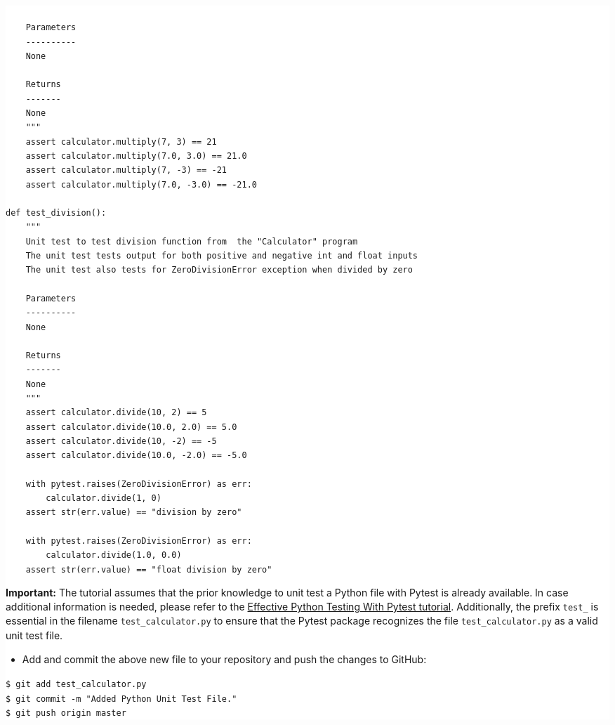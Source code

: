 ```

    Parameters
    ----------
    None

    Returns
    -------
    None
    """
    assert calculator.multiply(7, 3) == 21
    assert calculator.multiply(7.0, 3.0) == 21.0
    assert calculator.multiply(7, -3) == -21
    assert calculator.multiply(7.0, -3.0) == -21.0

def test_division():
    """
    Unit test to test division function from  the "Calculator" program
    The unit test tests output for both positive and negative int and float inputs
    The unit test also tests for ZeroDivisionError exception when divided by zero

    Parameters
    ----------
    None

    Returns
    -------
    None
    """
    assert calculator.divide(10, 2) == 5
    assert calculator.divide(10.0, 2.0) == 5.0
    assert calculator.divide(10, -2) == -5
    assert calculator.divide(10.0, -2.0) == -5.0

    with pytest.raises(ZeroDivisionError) as err:
        calculator.divide(1, 0)
    assert str(err.value) == "division by zero"

    with pytest.raises(ZeroDivisionError) as err:
        calculator.divide(1.0, 0.0)
    assert str(err.value) == "float division by zero"
```

**Important:** The tutorial assumes that the prior knowledge to unit test a Python file with Pytest is already available. In case additional information is needed, please refer to the [Effective Python Testing With Pytest tutorial](https://realpython.com/pytest-python-testing/). Additionally, the prefix `test_` is essential in the filename `test_calculator.py` to ensure that the Pytest package recognizes the file `test_calculator.py` as a valid unit test file.

* Add and commit the above new file to your repository and push the changes to GitHub:

```
$ git add test_calculator.py
$ git commit -m "Added Python Unit Test File."
$ git push origin master
```
